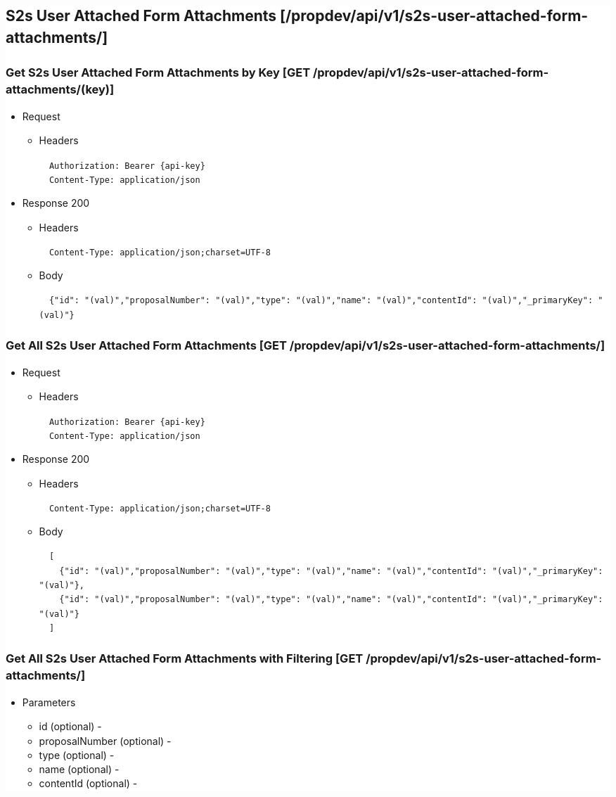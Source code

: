 ## S2s User Attached Form Attachments [/propdev/api/v1/s2s-user-attached-form-attachments/]

### Get S2s User Attached Form Attachments by Key [GET /propdev/api/v1/s2s-user-attached-form-attachments/(key)]
	 
+ Request

    + Headers

            Authorization: Bearer {api-key}
            Content-Type: application/json

+ Response 200
    + Headers

            Content-Type: application/json;charset=UTF-8

    + Body
    
            {"id": "(val)","proposalNumber": "(val)","type": "(val)","name": "(val)","contentId": "(val)","_primaryKey": "(val)"}

### Get All S2s User Attached Form Attachments [GET /propdev/api/v1/s2s-user-attached-form-attachments/]
	 
+ Request

    + Headers

            Authorization: Bearer {api-key}
            Content-Type: application/json

+ Response 200
    + Headers

            Content-Type: application/json;charset=UTF-8

    + Body
    
            [
              {"id": "(val)","proposalNumber": "(val)","type": "(val)","name": "(val)","contentId": "(val)","_primaryKey": "(val)"},
              {"id": "(val)","proposalNumber": "(val)","type": "(val)","name": "(val)","contentId": "(val)","_primaryKey": "(val)"}
            ]

### Get All S2s User Attached Form Attachments with Filtering [GET /propdev/api/v1/s2s-user-attached-form-attachments/]
    
+ Parameters

    + id (optional) - 
    + proposalNumber (optional) - 
    + type (optional) - 
    + name (optional) - 
    + contentId (optional) - 
